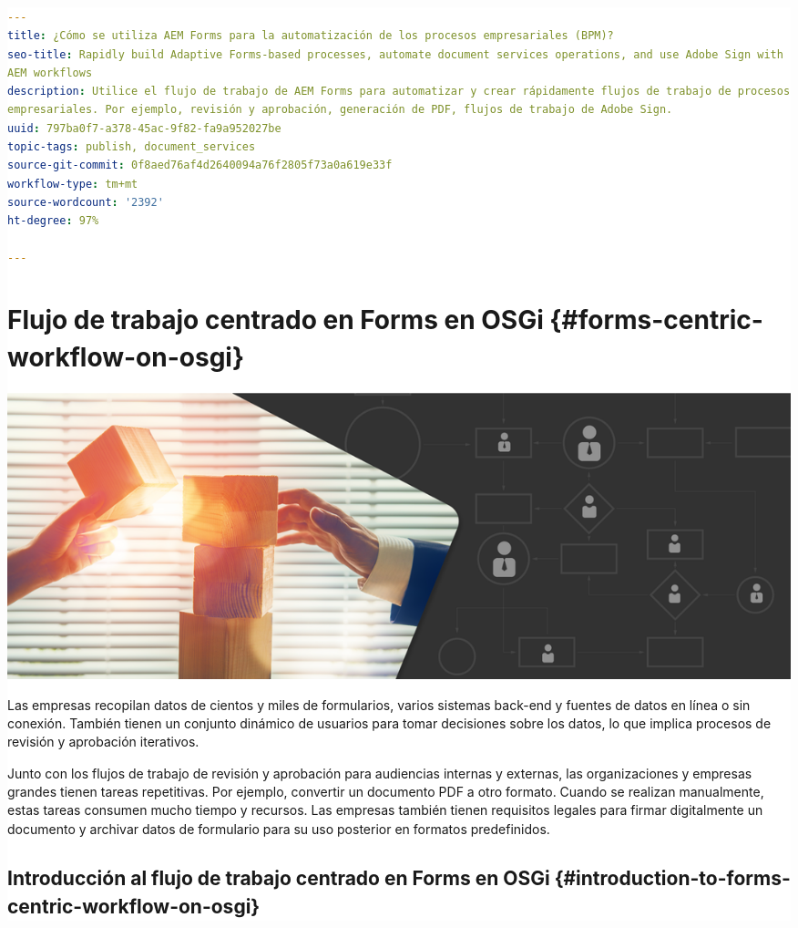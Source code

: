 ```yaml
---
title: ¿Cómo se utiliza AEM Forms para la automatización de los procesos empresariales (BPM)?
seo-title: Rapidly build Adaptive Forms-based processes, automate document services operations, and use Adobe Sign with AEM workflows
description: Utilice el flujo de trabajo de AEM Forms para automatizar y crear rápidamente flujos de trabajo de procesos empresariales. Por ejemplo, revisión y aprobación, generación de PDF, flujos de trabajo de Adobe Sign.
uuid: 797ba0f7-a378-45ac-9f82-fa9a952027be
topic-tags: publish, document_services
source-git-commit: 0f8aed76af4d2640094a76f2805f73a0a619e33f
workflow-type: tm+mt
source-wordcount: '2392'
ht-degree: 97%

---
```



# Flujo de trabajo centrado en Forms en OSGi {#forms-centric-workflow-on-osgi}

![Imagen de muestra](do-not-localize/header.png)

Las empresas recopilan datos de cientos y miles de formularios, varios sistemas back-end y fuentes de datos en línea o sin conexión. También tienen un conjunto dinámico de usuarios para tomar decisiones sobre los datos, lo que implica procesos de revisión y aprobación iterativos.

Junto con los flujos de trabajo de revisión y aprobación para audiencias internas y externas, las organizaciones y empresas grandes tienen tareas repetitivas. Por ejemplo, convertir un documento PDF a otro formato. Cuando se realizan manualmente, estas tareas consumen mucho tiempo y recursos. Las empresas también tienen requisitos legales para firmar digitalmente un documento y archivar datos de formulario para su uso posterior en formatos predefinidos.

## Introducción al flujo de trabajo centrado en Forms en OSGi {#introduction-to-forms-centric-workflow-on-osgi}

